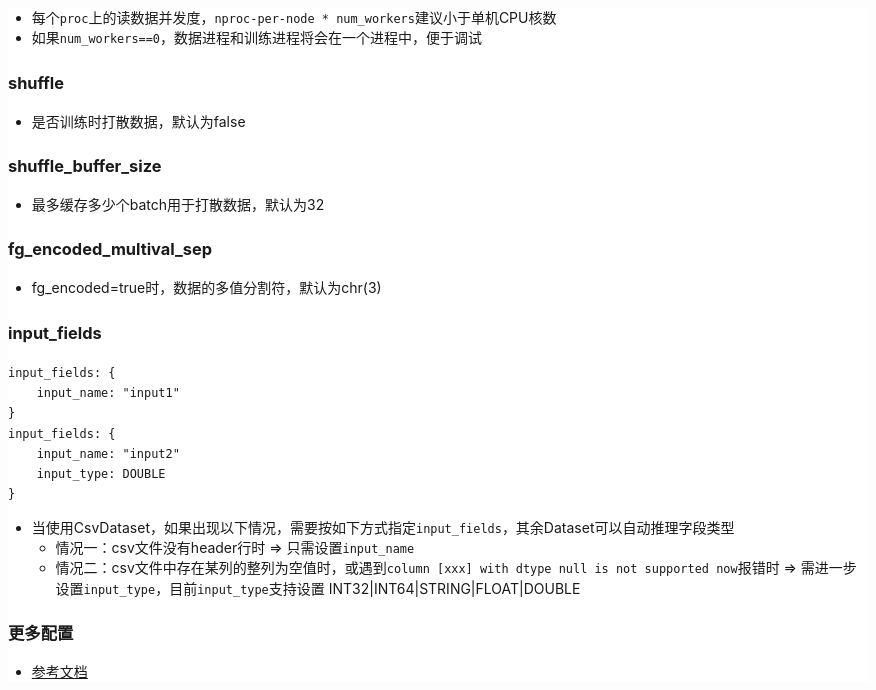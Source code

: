 - 每个`proc`上的读数据并发度，`nproc-per-node * num_workers`建议小于单机CPU核数
- 如果`num_workers==0`，数据进程和训练进程将会在一个进程中，便于调试

### shuffle

- 是否训练时打散数据，默认为false

### shuffle_buffer_size

- 最多缓存多少个batch用于打散数据，默认为32

### fg_encoded_multival_sep

- fg_encoded=true时，数据的多值分割符，默认为chr(3)

### input_fields

```
input_fields: {
    input_name: "input1"
}
input_fields: {
    input_name: "input2"
    input_type: DOUBLE
}
```

- 当使用CsvDataset，如果出现以下情况，需要按如下方式指定`input_fields`，其余Dataset可以自动推理字段类型
  - 情况一：csv文件没有header行时 => 只需设置`input_name`
  - 情况二：csv文件中存在某列的整列为空值时，或遇到`column [xxx] with dtype null is not supported now`报错时 => 需进一步设置`input_type`，目前`input_type`支持设置 INT32|INT64|STRING|FLOAT|DOUBLE

### 更多配置

- [参考文档](../proto.html#tzrec.protos.DataConfig)
